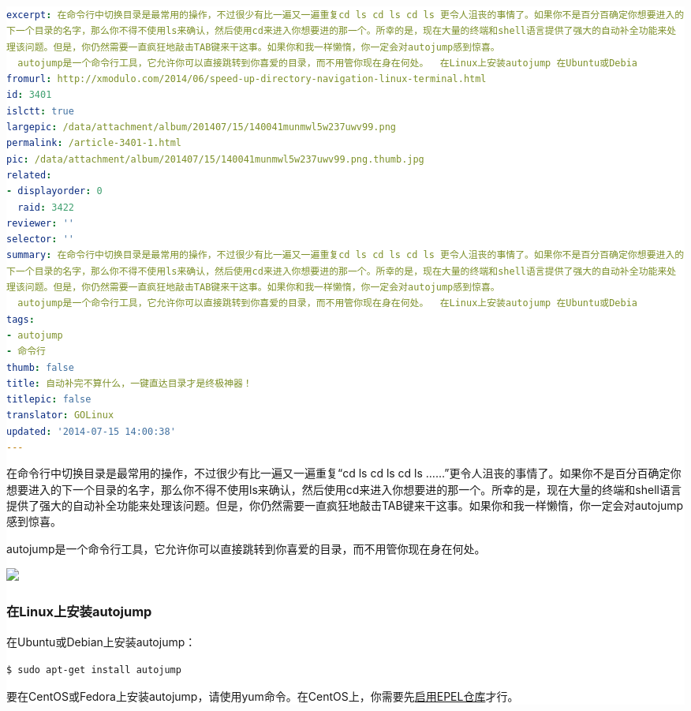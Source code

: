 ```yaml
excerpt: 在命令行中切换目录是最常用的操作，不过很少有比一遍又一遍重复cd ls cd ls cd ls 更令人沮丧的事情了。如果你不是百分百确定你想要进入的下一个目录的名字，那么你不得不使用ls来确认，然后使用cd来进入你想要进的那一个。所幸的是，现在大量的终端和shell语言提供了强大的自动补全功能来处理该问题。但是，你仍然需要一直疯狂地敲击TAB键来干这事。如果你和我一样懒惰，你一定会对autojump感到惊喜。
  autojump是一个命令行工具，它允许你可以直接跳转到你喜爱的目录，而不用管你现在身在何处。  在Linux上安装autojump 在Ubuntu或Debia
fromurl: http://xmodulo.com/2014/06/speed-up-directory-navigation-linux-terminal.html
id: 3401
islctt: true
largepic: /data/attachment/album/201407/15/140041munmwl5w237uwv99.png
permalink: /article-3401-1.html
pic: /data/attachment/album/201407/15/140041munmwl5w237uwv99.png.thumb.jpg
related:
- displayorder: 0
  raid: 3422
reviewer: ''
selector: ''
summary: 在命令行中切换目录是最常用的操作，不过很少有比一遍又一遍重复cd ls cd ls cd ls 更令人沮丧的事情了。如果你不是百分百确定你想要进入的下一个目录的名字，那么你不得不使用ls来确认，然后使用cd来进入你想要进的那一个。所幸的是，现在大量的终端和shell语言提供了强大的自动补全功能来处理该问题。但是，你仍然需要一直疯狂地敲击TAB键来干这事。如果你和我一样懒惰，你一定会对autojump感到惊喜。
  autojump是一个命令行工具，它允许你可以直接跳转到你喜爱的目录，而不用管你现在身在何处。  在Linux上安装autojump 在Ubuntu或Debia
tags:
- autojump
- 命令行
thumb: false
title: 自动补完不算什么，一键直达目录才是终极神器！
titlepic: false
translator: GOLinux
updated: '2014-07-15 14:00:38'
---
```


在命令行中切换目录是最常用的操作，不过很少有比一遍又一遍重复“cd ls cd ls cd ls ……”更令人沮丧的事情了。如果你不是百分百确定你想要进入的下一个目录的名字，那么你不得不使用ls来确认，然后使用cd来进入你想要进的那一个。所幸的是，现在大量的终端和shell语言提供了强大的自动补全功能来处理该问题。但是，你仍然需要一直疯狂地敲击TAB键来干这事。如果你和我一样懒惰，你一定会对autojump感到惊喜。


autojump是一个命令行工具，它允许你可以直接跳转到你喜爱的目录，而不用管你现在身在何处。


![](/data/attachment/album/201407/15/140041munmwl5w237uwv99.png)


### 在Linux上安装autojump


在Ubuntu或Debian上安装autojump：



```
$ sudo apt-get install autojump

```

要在CentOS或Fedora上安装autojump，请使用yum命令。在CentOS上，你需要先[启用EPEL仓库](http://xmodulo.com/2013/03/how-to-set-up-epel-repository-on-centos.html)才行。
